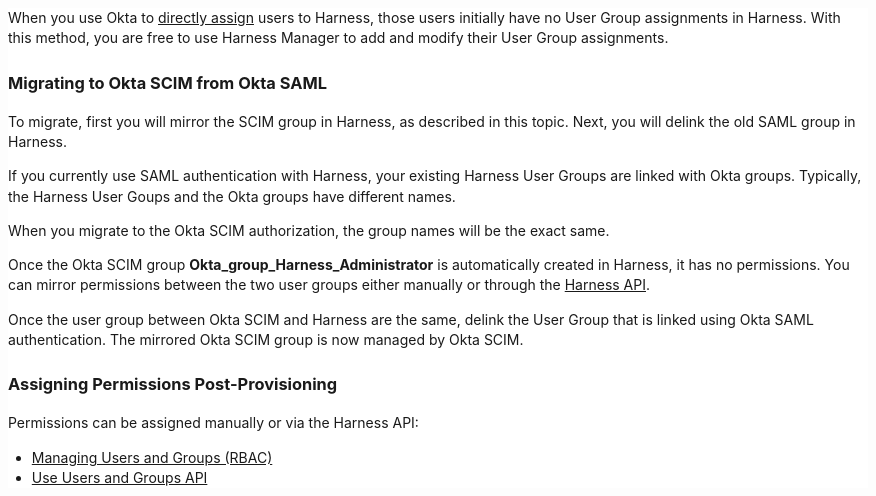 When you use Okta to [directly assign](#option-2-create-users) users to Harness, those users initially have no User Group assignments in Harness. With this method, you are free to use Harness Manager to add and modify their User Group assignments.

### Migrating to Okta SCIM from Okta SAML

To migrate, first you will mirror the SCIM group in Harness, as described in this topic. Next, you will delink the old SAML group in Harness.

If you currently use SAML authentication with Harness, your existing Harness User Groups are linked with Okta groups. Typically, the Harness User Goups and the Okta groups have different names.

When you migrate to the Okta SCIM authorization, the group names will be the exact same.

Once the Okta SCIM group **Okta\_group\_Harness\_Administrator** is automatically created in Harness, it has no permissions. You can mirror permissions between the two user groups either manually or through the [Harness API](../../techref-category/api/sample-queries-create-users-user-groups-and-assign-permissions.md#assign-permissions).

Once the user group between Okta SCIM and Harness are the same, delink the User Group that is linked using Okta SAML authentication. The mirrored Okta SCIM group is now managed by Okta SCIM.

### Assigning Permissions Post-Provisioning

Permissions can be assigned manually or via the Harness API:

* [Managing Users and Groups (RBAC)](users-and-permissions.md)
* [Use Users and Groups API](../../techref-category/api/sample-queries-create-users-user-groups-and-assign-permissions.md)

